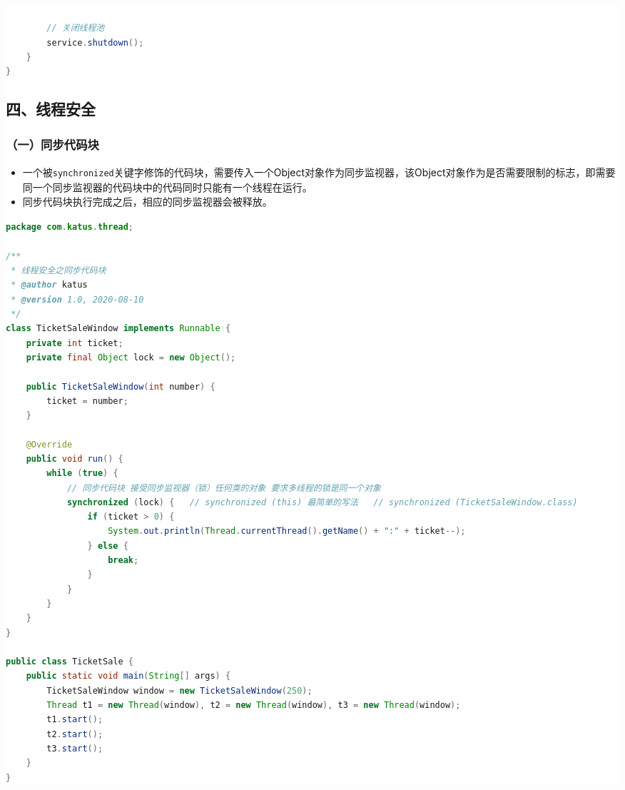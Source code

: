 ```java

        // 关闭线程池
        service.shutdown();
    }
}
```

## 四、线程安全

### （一）同步代码块

- 一个被`synchronized`关键字修饰的代码块，需要传入一个Object对象作为同步监视器，该Object对象作为是否需要限制的标志，即需要同一个同步监视器的代码块中的代码同时只能有一个线程在运行。
- 同步代码块执行完成之后，相应的同步监视器会被释放。

```java
package com.katus.thread;

/**
 * 线程安全之同步代码块
 * @author katus
 * @version 1.0, 2020-08-10
 */
class TicketSaleWindow implements Runnable {
    private int ticket;
    private final Object lock = new Object();

    public TicketSaleWindow(int number) {
        ticket = number;
    }

    @Override
    public void run() {
        while (true) {
            // 同步代码块 接受同步监视器（锁）任何类的对象 要求多线程的锁是同一个对象
            synchronized (lock) {   // synchronized (this) 最简单的写法   // synchronized (TicketSaleWindow.class)
                if (ticket > 0) {
                    System.out.println(Thread.currentThread().getName() + ":" + ticket--);
                } else {
                    break;
                }
            }
        }
    }
}

public class TicketSale {
    public static void main(String[] args) {
        TicketSaleWindow window = new TicketSaleWindow(250);
        Thread t1 = new Thread(window), t2 = new Thread(window), t3 = new Thread(window);
        t1.start();
        t2.start();
        t3.start();
    }
}
```
